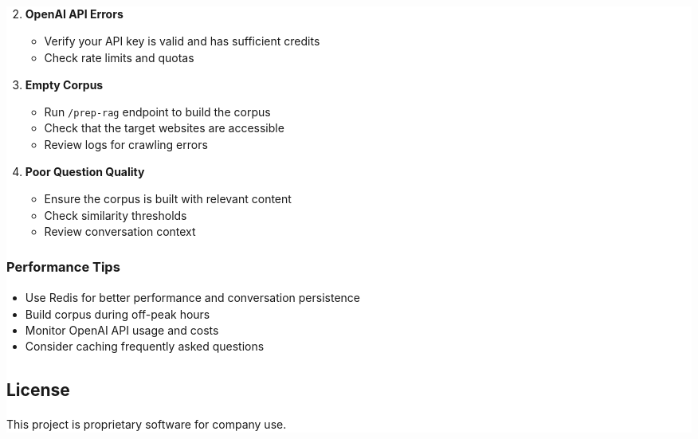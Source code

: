 2. **OpenAI API Errors**
   - Verify your API key is valid and has sufficient credits
   - Check rate limits and quotas

3. **Empty Corpus**
   - Run `/prep-rag` endpoint to build the corpus
   - Check that the target websites are accessible
   - Review logs for crawling errors

4. **Poor Question Quality**
   - Ensure the corpus is built with relevant content
   - Check similarity thresholds
   - Review conversation context

### Performance Tips

- Use Redis for better performance and conversation persistence
- Build corpus during off-peak hours
- Monitor OpenAI API usage and costs
- Consider caching frequently asked questions

## License

This project is proprietary software for company use.